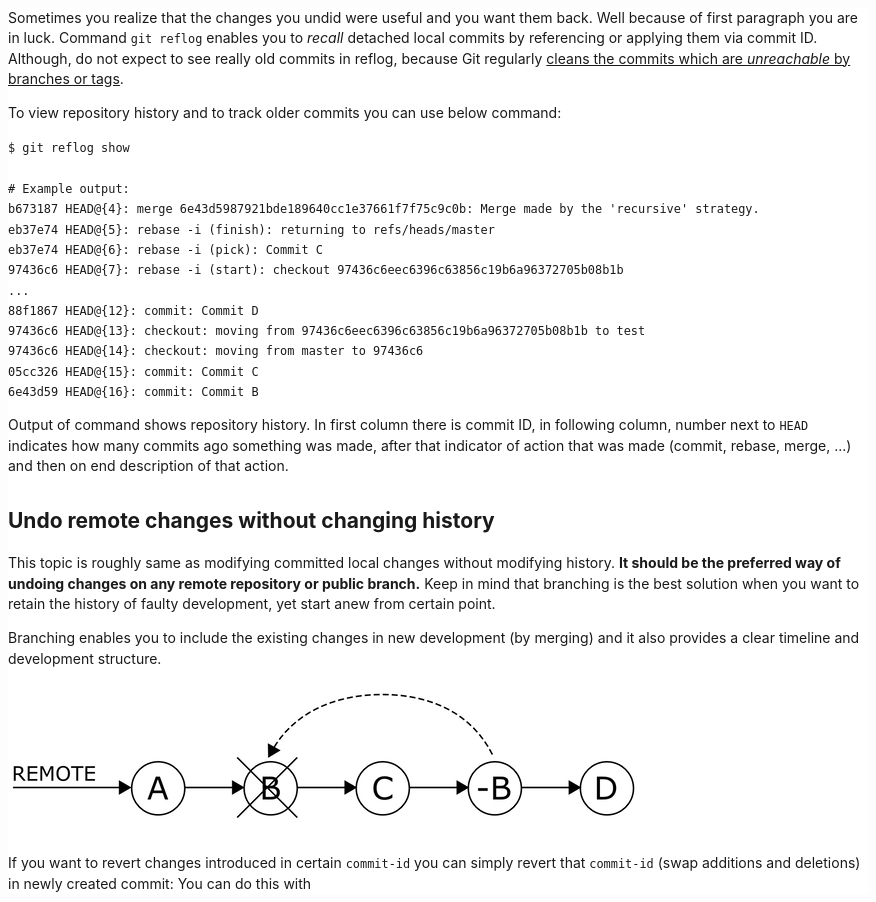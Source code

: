 Sometimes you realize that the changes you undid were useful and you want them
back. Well because of first paragraph you are in luck. Command `git reflog`
enables you to *recall* detached local commits by referencing or applying them
via commit ID. Although, do not expect to see really old commits in reflog, because
Git regularly [cleans the commits which are *unreachable* by branches or tags](https://git-scm.com/book/en/v2/Git-Internals-Maintenance-and-Data-Recovery).

To view repository history and to track older commits you can use below command:

```shell
$ git reflog show

# Example output:
b673187 HEAD@{4}: merge 6e43d5987921bde189640cc1e37661f7f75c9c0b: Merge made by the 'recursive' strategy.
eb37e74 HEAD@{5}: rebase -i (finish): returning to refs/heads/master
eb37e74 HEAD@{6}: rebase -i (pick): Commit C
97436c6 HEAD@{7}: rebase -i (start): checkout 97436c6eec6396c63856c19b6a96372705b08b1b
...
88f1867 HEAD@{12}: commit: Commit D
97436c6 HEAD@{13}: checkout: moving from 97436c6eec6396c63856c19b6a96372705b08b1b to test
97436c6 HEAD@{14}: checkout: moving from master to 97436c6
05cc326 HEAD@{15}: commit: Commit C
6e43d59 HEAD@{16}: commit: Commit B
```

Output of command shows repository history. In first column there is commit ID,
in following column, number next to `HEAD` indicates how many commits ago something
was made, after that indicator of action that was made (commit, rebase, merge, ...)
and then on end description of that action.

## Undo remote changes without changing history

This topic is roughly same as modifying committed local changes without modifying
history. **It should be the preferred way of undoing changes on any remote repository
or public branch.** Keep in mind that branching is the best solution when you want
to retain the history of faulty development, yet start anew from certain point.

Branching
enables you to include the existing changes in new development (by merging) and
it also provides a clear timeline and development structure.

![Use revert to keep branch flowing](img/revert.png)

If you want to revert changes introduced in certain `commit-id` you can simply
revert that `commit-id` (swap additions and deletions) in newly created commit:
You can do this with
